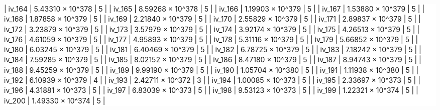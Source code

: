 | iv_164 | 5.43310 × 10^378 | 5 |
| iv_165 | 8.59268 × 10^378 | 5 |
| iv_166 | 1.19903 × 10^379 | 5 |
| iv_167 | 1.53880 × 10^379 | 5 |
| iv_168 | 1.87858 × 10^379 | 5 |
| iv_169 | 2.21840 × 10^379 | 5 |
| iv_170 | 2.55829 × 10^379 | 5 |
| iv_171 | 2.89837 × 10^379 | 5 |
| iv_172 | 3.23879 × 10^379 | 5 |
| iv_173 | 3.57979 × 10^379 | 5 |
| iv_174 | 3.92174 × 10^379 | 5 |
| iv_175 | 4.26513 × 10^379 | 5 |
| iv_176 | 4.61059 × 10^379 | 5 |
| iv_177 | 4.95893 × 10^379 | 5 |
| iv_178 | 5.31116 × 10^379 | 5 |
| iv_179 | 5.66852 × 10^379 | 5 |
| iv_180 | 6.03245 × 10^379 | 5 |
| iv_181 | 6.40469 × 10^379 | 5 |
| iv_182 | 6.78725 × 10^379 | 5 |
| iv_183 | 7.18242 × 10^379 | 5 |
| iv_184 | 7.59285 × 10^379 | 5 |
| iv_185 | 8.02152 × 10^379 | 5 |
| iv_186 | 8.47180 × 10^379 | 5 |
| iv_187 | 8.94743 × 10^379 | 5 |
| iv_188 | 9.45259 × 10^379 | 5 |
| iv_189 | 9.99190 × 10^379 | 5 |
| iv_190 | 1.05704 × 10^380 | 5 |
| iv_191 | 1.11938 × 10^380 | 5 |
| iv_192 | 6.10939 × 10^379 | 4 |
| iv_193 | 2.42711 × 10^372 | 3 |
| iv_194 | 1.00085 × 10^373 | 5 |
| iv_195 | 2.33697 × 10^373 | 5 |
| iv_196 | 4.31881 × 10^373 | 5 |
| iv_197 | 6.83039 × 10^373 | 5 |
| iv_198 | 9.53123 × 10^373 | 5 |
| iv_199 | 1.22321 × 10^374 | 5 |
| iv_200 | 1.49330 × 10^374 | 5 |